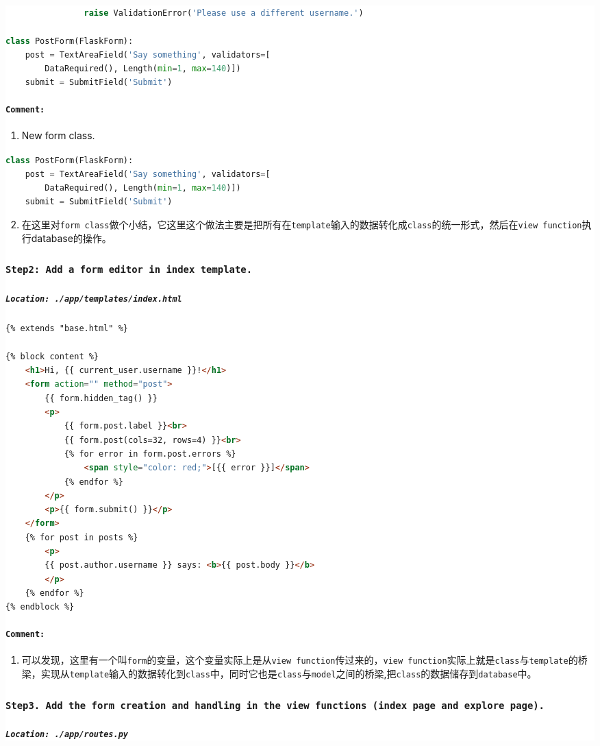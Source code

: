```py
                raise ValidationError('Please use a different username.')

class PostForm(FlaskForm):
    post = TextAreaField('Say something', validators=[
        DataRequired(), Length(min=1, max=140)])
    submit = SubmitField('Submit')
```

#### `Comment:`
1. New form class.
```py
class PostForm(FlaskForm):
    post = TextAreaField('Say something', validators=[
        DataRequired(), Length(min=1, max=140)])
    submit = SubmitField('Submit')
``` 

2. 在这里对`form class`做个小结，它这里这个做法主要是把所有在`template`输入的数据转化成`class`的统一形式，然后在`view function`执行database的操作。

### `Step2: Add a form editor in index template.`

##### `Location: ./app/templates/index.html`

```html
{% extends "base.html" %}

{% block content %}
    <h1>Hi, {{ current_user.username }}!</h1>
    <form action="" method="post">
        {{ form.hidden_tag() }}
        <p>
            {{ form.post.label }}<br>
            {{ form.post(cols=32, rows=4) }}<br>
            {% for error in form.post.errors %}
                <span style="color: red;">[{{ error }}]</span>
            {% endfor %}
        </p>
        <p>{{ form.submit() }}</p>
    </form>
    {% for post in posts %}
        <p>
        {{ post.author.username }} says: <b>{{ post.body }}</b>
        </p>
    {% endfor %}
{% endblock %}
```

#### `Comment:`
1. 可以发现，这里有一个叫`form`的变量，这个变量实际上是从`view function`传过来的，`view function`实际上就是`class`与`template`的桥梁，实现从`template`输入的数据转化到`class`中，同时它也是`class`与`model`之间的桥梁,把`class`的数据储存到`database`中。

### `Step3. Add the form creation and handling in the view functions (index page and explore page).`
##### `Location: ./app/routes.py`
